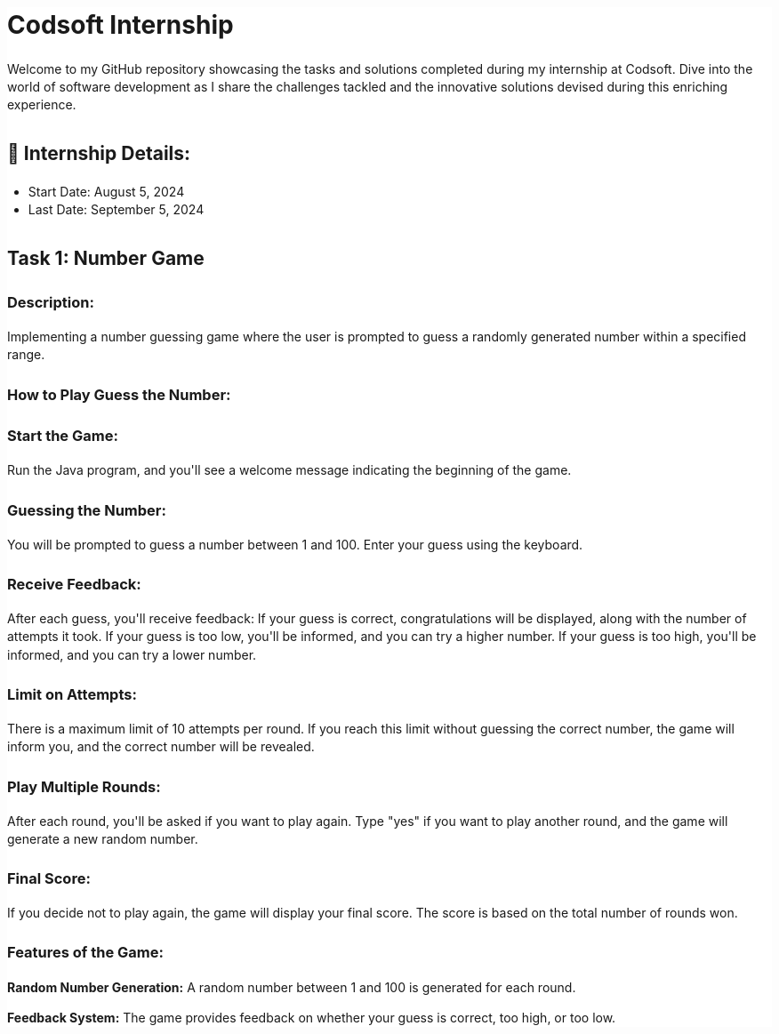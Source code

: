 # Codsoft Internship
Welcome to my GitHub repository showcasing the tasks and solutions completed during my internship at Codsoft. Dive into the world of software development as I share the challenges tackled and the innovative solutions devised during this enriching experience.
## 🚀 Internship Details:
+ Start Date: August 5, 2024
+ Last Date: September 5, 2024

## Task 1: Number Game
### Description:
Implementing a number guessing game where the user is prompted to guess a randomly generated number within a specified range. 

### How to Play Guess the Number:
### Start the Game:
Run the Java program, and you'll see a welcome message indicating the beginning of the game.

### Guessing the Number:
You will be prompted to guess a number between 1 and 100.
Enter your guess using the keyboard.

### Receive Feedback:
After each guess, you'll receive feedback:
If your guess is correct, congratulations will be displayed, along with the number of attempts it took.
If your guess is too low, you'll be informed, and you can try a higher number.
If your guess is too high, you'll be informed, and you can try a lower number.

### Limit on Attempts:
There is a maximum limit of 10 attempts per round. If you reach this limit without guessing the correct number, the game will inform you, and the correct number will be revealed.

### Play Multiple Rounds:
After each round, you'll be asked if you want to play again.
Type "yes" if you want to play another round, and the game will generate a new random number.

### Final Score:
If you decide not to play again, the game will display your final score.
The score is based on the total number of rounds won.

### Features of the Game:
**Random Number Generation:**
A random number between 1 and 100 is generated for each round.

**Feedback System:**
The game provides feedback on whether your guess is correct, too high, or too low.
